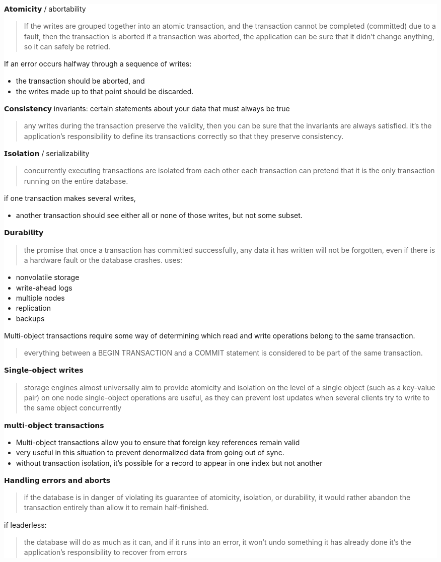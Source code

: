 𝗔𝘁𝗼𝗺𝗶𝗰𝗶𝘁𝘆 / abortability
> If the writes are grouped together into an atomic transaction, and the transaction cannot be completed (committed) due to a fault, then the transaction is aborted
> if a transaction was aborted, the application can be sure that it didn’t change anything, so it can safely be retried.

If an error occurs halfway through a sequence of writes:
+ the transaction should be aborted, and 
+ the writes made up to that point should be discarded.

𝗖𝗼𝗻𝘀𝗶𝘀𝘁𝗲𝗻𝗰𝘆
invariants: certain statements about your data that must always be true
> any writes during the transaction preserve the validity, then you can be sure that the invariants are always satisfied.
> it’s the application’s responsibility to define its transactions correctly so that they preserve consistency.

𝗜𝘀𝗼𝗹𝗮𝘁𝗶𝗼𝗻 / serializability
> concurrently executing transactions are isolated from each other
> each transaction can pretend that it is the only transaction running on the entire database.

if one transaction makes several writes, 
+ another transaction should see either all or none of those writes, but not some subset.

𝗗𝘂𝗿𝗮𝗯𝗶𝗹𝗶𝘁𝘆
> the promise that once a transaction has committed successfully, any data it has written will not be forgotten, even if there is a hardware fault or the database crashes.
uses:
+ nonvolatile storage
+ write-ahead logs
+ multiple nodes
+ replication
+ backups

Multi-object transactions require some way of determining which read and write operations belong to the same transaction.
> everything between a BEGIN TRANSACTION and a COMMIT statement is considered to be part of the same transaction.

𝗦𝗶𝗻𝗴𝗹𝗲-𝗼𝗯𝗷𝗲𝗰𝘁 𝘄𝗿𝗶𝘁𝗲𝘀
> storage engines almost universally aim to provide atomicity and isolation on the level of a single object (such as a key-value pair) on one node
> single-object operations are useful, as they can prevent lost updates when several clients try to write to the same object concurrently

𝗺𝘂𝗹𝘁𝗶-𝗼𝗯𝗷𝗲𝗰𝘁 𝘁𝗿𝗮𝗻𝘀𝗮𝗰𝘁𝗶𝗼𝗻𝘀
+ Multi-object transactions allow you to ensure that  foreign key references remain valid
+ very useful in this situation to prevent denormalized data from going out of sync.
+ without transaction isolation, it’s possible for a record to appear in one index but not another

𝗛𝗮𝗻𝗱𝗹𝗶𝗻𝗴 𝗲𝗿𝗿𝗼𝗿𝘀 𝗮𝗻𝗱 𝗮𝗯𝗼𝗿𝘁𝘀
> if the database is in danger of violating its guarantee of atomicity, isolation, or durability, it would rather abandon the transaction entirely than allow it to remain half-finished.

if leaderless:
> the database will do as much as it can, and if it runs into an error, it won’t undo something it has already done
> it’s the application’s responsibility to recover from errors
